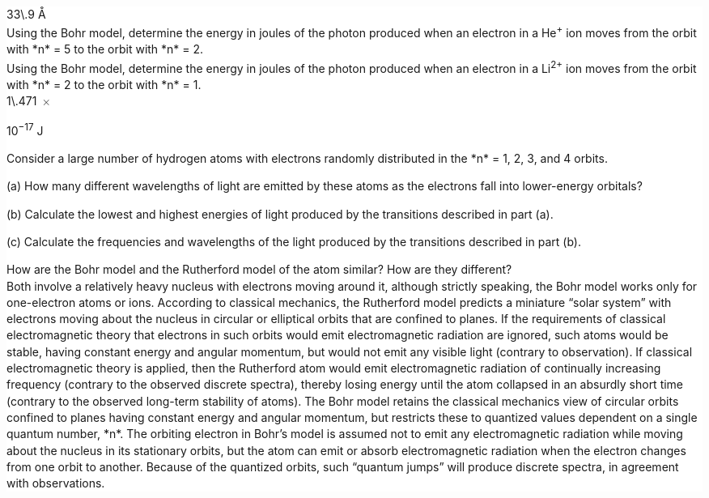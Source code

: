 </div>
<div data-type="solution" class="solution" markdown="1">
33\.9 Å

</div>
</div>

<div data-type="exercise" class="exercise">
<div data-type="problem" class="problem" markdown="1">
Using the Bohr model, determine the energy in joules of the photon produced when an electron in a He<sup>+</sup> ion moves from the orbit with *n* = 5 to the orbit with *n* = 2.

</div>
</div>

<div data-type="exercise" class="exercise">
<div data-type="problem" class="problem" markdown="1">
Using the Bohr model, determine the energy in joules of the photon produced when an electron in a Li<sup>2+</sup> ion moves from the orbit with *n* = 2 to the orbit with *n* = 1.

</div>
<div data-type="solution" class="solution" markdown="1">
1\.471 <math xmlns="http://www.w3.org/1998/Math/MathML"><mo>×</mo></math>

 10<sup>−17</sup> J

</div>
</div>

<div data-type="exercise" class="exercise">
<div data-type="problem" class="problem" markdown="1">
Consider a large number of hydrogen atoms with electrons randomly distributed in the *n* = 1, 2, 3, and 4 orbits.

(a) How many different wavelengths of light are emitted by these atoms as the electrons fall into lower-energy orbitals?

(b) Calculate the lowest and highest energies of light produced by the transitions described in part (a).

(c) Calculate the frequencies and wavelengths of the light produced by the transitions described in part (b).

</div>
</div>

<div data-type="exercise" class="exercise">
<div data-type="problem" class="problem" markdown="1">
How are the Bohr model and the Rutherford model of the atom similar? How are they different?

</div>
<div data-type="solution" class="solution" markdown="1">
Both involve a relatively heavy nucleus with electrons moving around it, although strictly speaking, the Bohr model works only for one-electron atoms or ions. According to classical mechanics, the Rutherford model predicts a miniature “solar system” with electrons moving about the nucleus in circular or elliptical orbits that are confined to planes. If the requirements of classical electromagnetic theory that electrons in such orbits would emit electromagnetic radiation are ignored, such atoms would be stable, having constant energy and angular momentum, but would not emit any visible light (contrary to observation). If classical electromagnetic theory is applied, then the Rutherford atom would emit electromagnetic radiation of continually increasing frequency (contrary to the observed discrete spectra), thereby losing energy until the atom collapsed in an absurdly short time (contrary to the observed long-term stability of atoms). The Bohr model retains the classical mechanics view of circular orbits confined to planes having constant energy and angular momentum, but restricts these to quantized values dependent on a single quantum number, *n*. The orbiting electron in Bohr’s model is assumed not to emit any electromagnetic radiation while moving about the nucleus in its stationary orbits, but the atom can emit or absorb electromagnetic radiation when the electron changes from one orbit to another. Because of the quantized orbits, such “quantum jumps” will produce discrete spectra, in agreement with observations.
